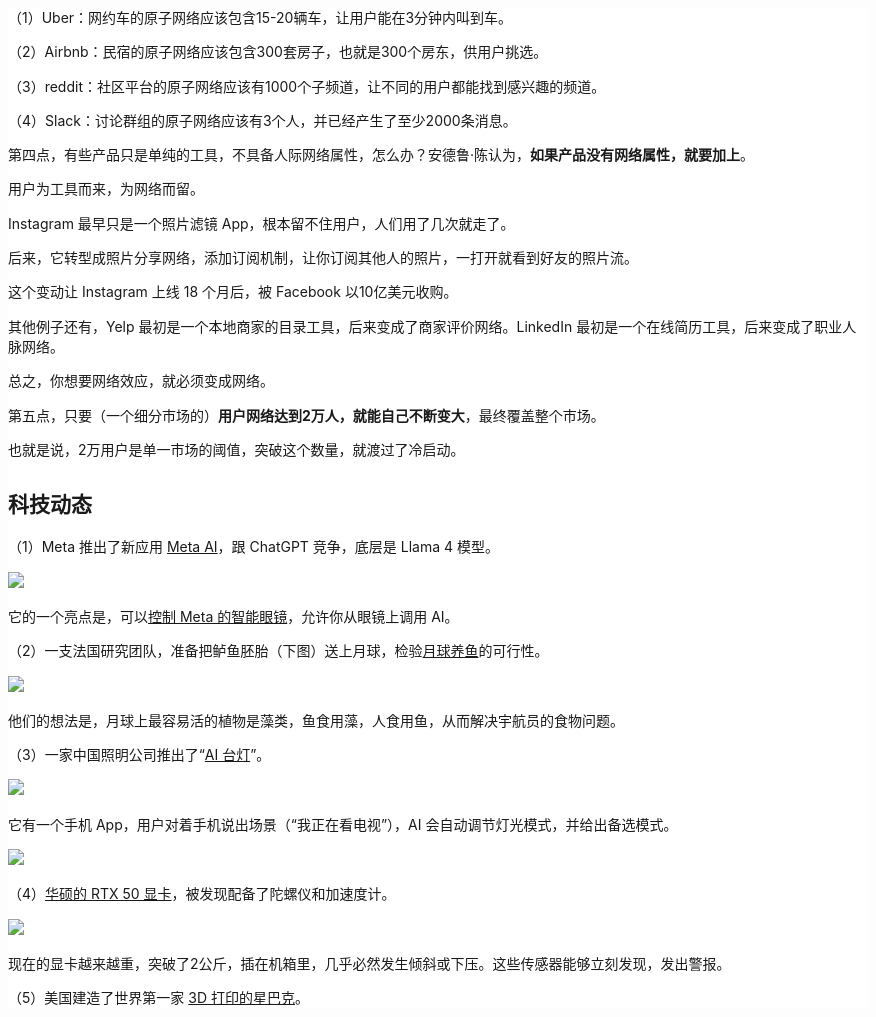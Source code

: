（1）Uber：网约车的原子网络应该包含15-20辆车，让用户能在3分钟内叫到车。

（2）Airbnb：民宿的原子网络应该包含300套房子，也就是300个房东，供用户挑选。

（3）reddit：社区平台的原子网络应该有1000个子频道，让不同的用户都能找到感兴趣的频道。

（4）Slack：讨论群组的原子网络应该有3个人，并已经产生了至少2000条消息。

第四点，有些产品只是单纯的工具，不具备人际网络属性，怎么办？安德鲁·陈认为，**如果产品没有网络属性，就要加上**。

用户为工具而来，为网络而留。

Instagram 最早只是一个照片滤镜 App，根本留不住用户，人们用了几次就走了。

后来，它转型成照片分享网络，添加订阅机制，让你订阅其他人的照片，一打开就看到好友的照片流。

这个变动让 Instagram 上线 18 个月后，被 Facebook 以10亿美元收购。

其他例子还有，Yelp 最初是一个本地商家的目录工具，后来变成了商家评价网络。LinkedIn 最初是一个在线简历工具，后来变成了职业人脉网络。

总之，你想要网络效应，就必须变成网络。

第五点，只要（一个细分市场的）**用户网络达到2万人，就能自己不断变大**，最终覆盖整个市场。

也就是说，2万用户是单一市场的阈值，突破这个数量，就渡过了冷启动。

## 科技动态

（1）Meta 推出了新应用 [Meta AI](https://ai.meta.com/get-meta-ai/)，跟 ChatGPT 竞争，底层是 Llama 4 模型。

![](https://cdn.beekka.com/blogimg/asset/202505/bg2025050119.webp)

它的一个亮点是，可以[控制 Meta 的智能眼镜](https://about.fb.com/news/2025/04/introducing-meta-ai-app-new-way-access-ai-assistant/)，允许你从眼镜上调用 AI。

（2）一支法国研究团队，准备把鲈鱼胚胎（下图）送上月球，检验[月球养鱼](https://www.theguardian.com/environment/2025/apr/28/sea-bass-in-space-lunar-hatch-fish-farms-moon-aquaculture)的可行性。

![](https://cdn.beekka.com/blogimg/asset/202505/bg2025050120.webp)

他们的想法是，月球上最容易活的植物是藻类，鱼食用藻，人食用鱼，从而解决宇航员的食物问题。

（3）一家中国照明公司推出了“[AI 台灯](https://www.xda-developers.com/i-tried-an-ai-lamp-and-its-actually-incredible/)”。

![](https://cdn.beekka.com/blogimg/asset/202505/bg2025050401.webp)

它有一个手机 App，用户对着手机说出场景（“我正在看电视”），AI 会自动调节灯光模式，并给出备选模式。

![](https://cdn.beekka.com/blogimg/asset/202505/bg2025050402.webp)

（4）[华硕的 RTX 50 显卡](https://unikoshardware.com/2025/04/rog-astral-gpu-sag-check.html)，被发现配备了陀螺仪和加速度计。

![](https://cdn.beekka.com/blogimg/asset/202504/bg2025042704.webp)

现在的显卡越来越重，突破了2公斤，插在机箱里，几乎必然发生倾斜或下压。这些传感器能够立刻发现，发出警报。

（5）美国建造了世界第一家 [3D 打印的星巴克](https://newatlas.com/architecture/3d-printed-starbucks-texas/)。
